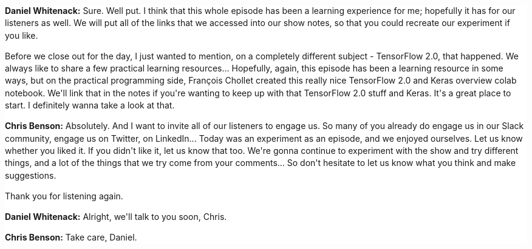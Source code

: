 **Daniel Whitenack:** Sure. Well put. I think that this whole episode has been a learning experience for me; hopefully it has for our listeners as well. We will put all of the links that we accessed into our show notes, so that you could recreate our experiment if you like.

Before we close out for the day, I just wanted to mention, on a completely different subject - TensorFlow 2.0, that happened. We always like to share a few practical learning resources... Hopefully, again, this episode has been a learning resource in some ways, but on the practical programming side, François Chollet created this really nice TensorFlow 2.0 and Keras overview colab notebook. We'll link that in the notes if you're wanting to keep up with that TensorFlow 2.0 stuff and Keras. It's a great place to start. I definitely wanna take a look at that.

**Chris Benson:** Absolutely. And I want to invite all of our listeners to engage us. So many of you already do engage us in our Slack community, engage us on Twitter, on LinkedIn... Today was an experiment as an episode, and we enjoyed ourselves. Let us know whether you liked it. If you didn't like it, let us know that too. We're gonna continue to experiment with the show and try different things, and a lot of the things that we try come from your comments... So don't hesitate to let us know what you think and make suggestions.

Thank you for listening again.

**Daniel Whitenack:** Alright, we'll talk to you soon, Chris.

**Chris Benson:** Take care, Daniel.
